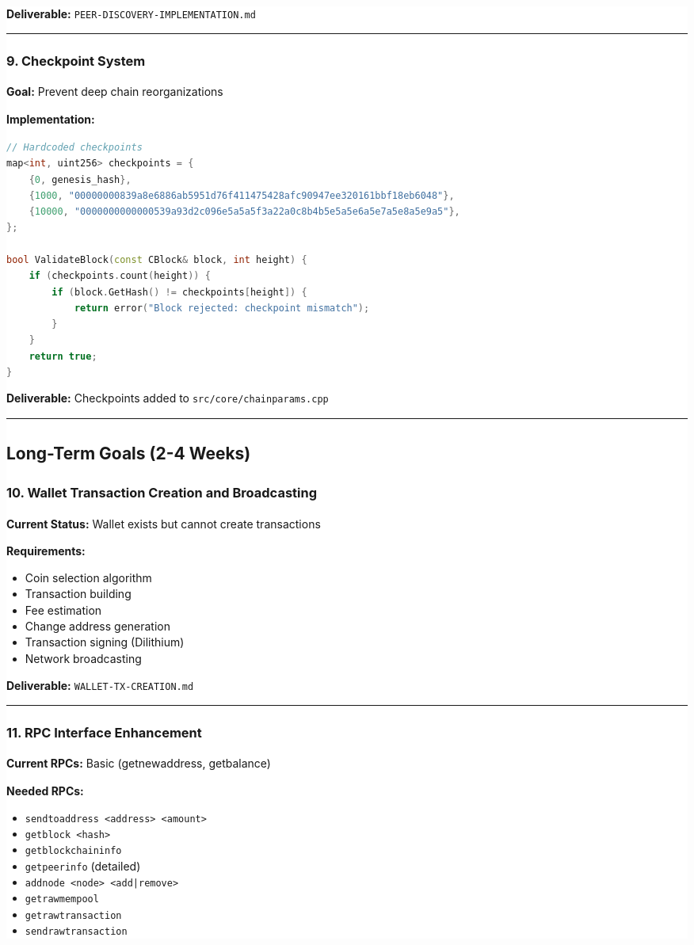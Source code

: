 **Deliverable:** `PEER-DISCOVERY-IMPLEMENTATION.md`

---

### 9. Checkpoint System

**Goal:** Prevent deep chain reorganizations

**Implementation:**
```cpp
// Hardcoded checkpoints
map<int, uint256> checkpoints = {
    {0, genesis_hash},
    {1000, "00000000839a8e6886ab5951d76f411475428afc90947ee320161bbf18eb6048"},
    {10000, "0000000000000539a93d2c096e5a5a5f3a22a0c8b4b5e5a5e6a5e7a5e8a5e9a5"},
};

bool ValidateBlock(const CBlock& block, int height) {
    if (checkpoints.count(height)) {
        if (block.GetHash() != checkpoints[height]) {
            return error("Block rejected: checkpoint mismatch");
        }
    }
    return true;
}
```

**Deliverable:** Checkpoints added to `src/core/chainparams.cpp`

---

## Long-Term Goals (2-4 Weeks)

### 10. Wallet Transaction Creation and Broadcasting

**Current Status:** Wallet exists but cannot create transactions

**Requirements:**
- Coin selection algorithm
- Transaction building
- Fee estimation
- Change address generation
- Transaction signing (Dilithium)
- Network broadcasting

**Deliverable:** `WALLET-TX-CREATION.md`

---

### 11. RPC Interface Enhancement

**Current RPCs:** Basic (getnewaddress, getbalance)

**Needed RPCs:**
- `sendtoaddress <address> <amount>`
- `getblock <hash>`
- `getblockchaininfo`
- `getpeerinfo` (detailed)
- `addnode <node> <add|remove>`
- `getrawmempool`
- `getrawtransaction`
- `sendrawtransaction`
